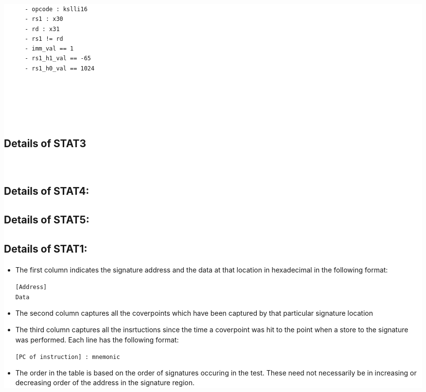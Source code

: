 ```
      - opcode : kslli16
      - rs1 : x30
      - rd : x31
      - rs1 != rd
      - imm_val == 1
      - rs1_h1_val == -65
      - rs1_h0_val == 1024






```

## Details of STAT3

```


```

## Details of STAT4:

```

```

## Details of STAT5:



## Details of STAT1:

- The first column indicates the signature address and the data at that location in hexadecimal in the following format: 
  ```
  [Address]
  Data
  ```

- The second column captures all the coverpoints which have been captured by that particular signature location

- The third column captures all the insrtuctions since the time a coverpoint was
  hit to the point when a store to the signature was performed. Each line has
  the following format:
  ```
  [PC of instruction] : mnemonic
  ```
- The order in the table is based on the order of signatures occuring in the
  test. These need not necessarily be in increasing or decreasing order of the
  address in the signature region.
